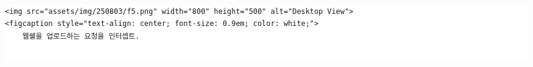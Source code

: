     <img src="assets/img/250803/f5.png" width="800" height="500" alt="Desktop View">
    <figcaption style="text-align: center; font-size: 0.9em; color: white;">
        웹쉘을 업로드하는 요청을 인터셉트.
  </figcaption>
</figure>



<br>



<figure>